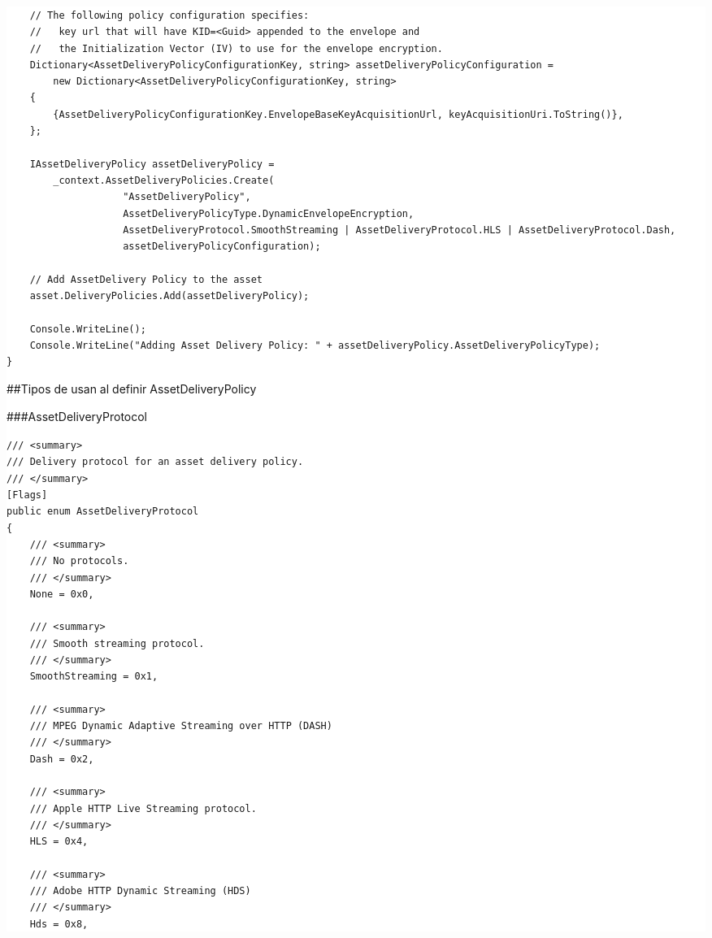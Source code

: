         // The following policy configuration specifies: 
        //   key url that will have KID=<Guid> appended to the envelope and
        //   the Initialization Vector (IV) to use for the envelope encryption.
        Dictionary<AssetDeliveryPolicyConfigurationKey, string> assetDeliveryPolicyConfiguration =
            new Dictionary<AssetDeliveryPolicyConfigurationKey, string> 
        {
            {AssetDeliveryPolicyConfigurationKey.EnvelopeBaseKeyAcquisitionUrl, keyAcquisitionUri.ToString()},
        };

        IAssetDeliveryPolicy assetDeliveryPolicy =
            _context.AssetDeliveryPolicies.Create(
                        "AssetDeliveryPolicy",
                        AssetDeliveryPolicyType.DynamicEnvelopeEncryption,
                        AssetDeliveryProtocol.SmoothStreaming | AssetDeliveryProtocol.HLS | AssetDeliveryProtocol.Dash,
                        assetDeliveryPolicyConfiguration);

        // Add AssetDelivery Policy to the asset
        asset.DeliveryPolicies.Add(assetDeliveryPolicy);

        Console.WriteLine();
        Console.WriteLine("Adding Asset Delivery Policy: " + assetDeliveryPolicy.AssetDeliveryPolicyType);
    }


##<a id="types"></a>Tipos de usan al definir AssetDeliveryPolicy

###<a id="AssetDeliveryProtocol"></a>AssetDeliveryProtocol 

    /// <summary>
    /// Delivery protocol for an asset delivery policy.
    /// </summary>
    [Flags]
    public enum AssetDeliveryProtocol
    {
        /// <summary>
        /// No protocols.
        /// </summary>
        None = 0x0,

        /// <summary>
        /// Smooth streaming protocol.
        /// </summary>
        SmoothStreaming = 0x1,

        /// <summary>
        /// MPEG Dynamic Adaptive Streaming over HTTP (DASH)
        /// </summary>
        Dash = 0x2,

        /// <summary>
        /// Apple HTTP Live Streaming protocol.
        /// </summary>
        HLS = 0x4,

        /// <summary>
        /// Adobe HTTP Dynamic Streaming (HDS)
        /// </summary>
        Hds = 0x8,
